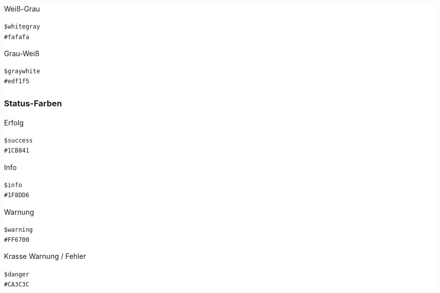   <article class="kss-color">
    <div class="kss-color__preview whitegray"></div>
    <div class="kss-color__properties">
      <p>Weiß-Grau</p>
      <div><code>$whitegray</code></div>
      <div><code>#fafafa</code></div>
    </div>
  </article>

  <article class="kss-color">
    <div class="kss-color__preview graywhite"></div>
    <div class="kss-color__properties">
      <p>Grau-Weiß</p>
      <div><code>$graywhite</code></div>
      <div><code>#edf1f5</code></div>
    </div>
  </article>
</section>

<h3>Status-Farben</h3>
<section class="kss-colors">
  <article class="kss-color">
    <div class="kss-color__preview success"></div>
    <div class="kss-color__properties">
      <p>Erfolg</p>
      <div><code>$success</code></div>
      <div><code>#1CB841</code></div>
    </div>
  </article>

  <article class="kss-color">
    <div class="kss-color__preview info"></div>
    <div class="kss-color__properties">
      <p>Info</p>
      <div><code>$info</code></div>
      <div><code>#1F8DD6</code></div>
    </div>
  </article>

  <article class="kss-color">
    <div class="kss-color__preview warning"></div>
    <div class="kss-color__properties">
      <p>Warnung</p>
      <div><code>$warning</code></div>
      <div><code>#FF6700</code></div>
    </div>
  </article>

  <article class="kss-color">
    <div class="kss-color__preview danger"></div>
    <div class="kss-color__properties">
      <p>Krasse Warnung / Fehler</p>
      <div><code>$danger</code></div>
      <div><code>#CA3C3C</code></div>
    </div>
  </article>
</section>
